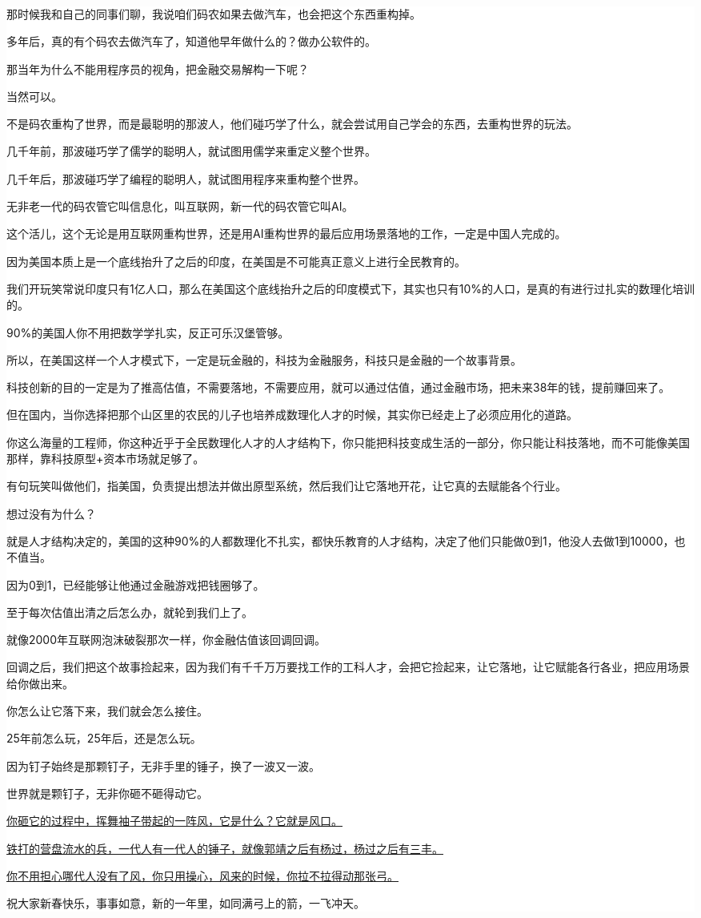 那时候我和自己的同事们聊，我说咱们码农如果去做汽车，也会把这个东西重构掉。  

多年后，真的有个码农去做汽车了，知道他早年做什么的？做办公软件的。

那当年为什么不能用程序员的视角，把金融交易解构一下呢？

当然可以。

不是码农重构了世界，而是最聪明的那波人，他们碰巧学了什么，就会尝试用自己学会的东西，去重构世界的玩法。

几千年前，那波碰巧学了儒学的聪明人，就试图用儒学来重定义整个世界。

几千年后，那波碰巧学了编程的聪明人，就试图用程序来重构整个世界。

无非老一代的码农管它叫信息化，叫互联网，新一代的码农管它叫AI。  

这个活儿，这个无论是用互联网重构世界，还是用AI重构世界的最后应用场景落地的工作，一定是中国人完成的。  

因为美国本质上是一个底线抬升了之后的印度，在美国是不可能真正意义上进行全民教育的。  

我们开玩笑常说印度只有1亿人口，那么在美国这个底线抬升之后的印度模式下，其实也只有10%的人口，是真的有进行过扎实的数理化培训的。  

90%的美国人你不用把数学学扎实，反正可乐汉堡管够。  

所以，在美国这样一个人才模式下，一定是玩金融的，科技为金融服务，科技只是金融的一个故事背景。  

科技创新的目的一定是为了推高估值，不需要落地，不需要应用，就可以通过估值，通过金融市场，把未来38年的钱，提前赚回来了。  

但在国内，当你选择把那个山区里的农民的儿子也培养成数理化人才的时候，其实你已经走上了必须应用化的道路。  

你这么海量的工程师，你这种近乎于全民数理化人才的人才结构下，你只能把科技变成生活的一部分，你只能让科技落地，而不可能像美国那样，靠科技原型+资本市场就足够了。  

有句玩笑叫做他们，指美国，负责提出想法并做出原型系统，然后我们让它落地开花，让它真的去赋能各个行业。  

想过没有为什么？

就是人才结构决定的，美国的这种90%的人都数理化不扎实，都快乐教育的人才结构，决定了他们只能做0到1，他没人去做1到10000，也不值当。

因为0到1，已经能够让他通过金融游戏把钱圈够了。

至于每次估值出清之后怎么办，就轮到我们上了。

就像2000年互联网泡沫破裂那次一样，你金融估值该回调回调。

回调之后，我们把这个故事捡起来，因为我们有千千万万要找工作的工科人才，会把它捡起来，让它落地，让它赋能各行各业，把应用场景给你做出来。  

你怎么让它落下来，我们就会怎么接住。  

25年前怎么玩，25年后，还是怎么玩。  

因为钉子始终是那颗钉子，无非手里的锤子，换了一波又一波。

世界就是颗钉子，无非你砸不砸得动它。

[你砸它的过程中，挥舞袖子带起的一阵风，它是什么？它就是风口。](https://mp.weixin.qq.com/s?__biz=MzU3NDc5Nzc0NQ==&mid=2247529742&idx=1&sn=d7b78a887b8653739372c82973dd6266&scene=21#wechat_redirect)

[铁打的营盘流水的兵，一代人有一代人的锤子，就像郭靖之后有杨过，杨过之后有三丰。](https://mp.weixin.qq.com/s?__biz=MzU3NDc5Nzc0NQ==&mid=2247529742&idx=1&sn=d7b78a887b8653739372c82973dd6266&scene=21#wechat_redirect)

[你不用担心哪代人没有了风，你只用操心，风来的时候，你拉不拉得动那张弓。](https://mp.weixin.qq.com/s?__biz=MzU3NDc5Nzc0NQ==&mid=2247529742&idx=1&sn=d7b78a887b8653739372c82973dd6266&scene=21#wechat_redirect)

祝大家新春快乐，事事如意，新的一年里，如同满弓上的箭，一飞冲天。

